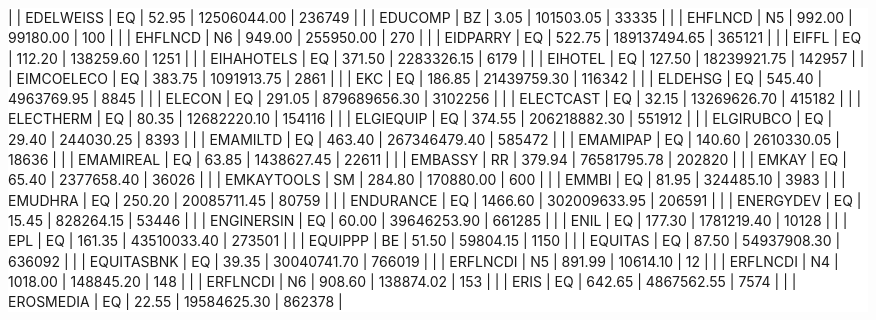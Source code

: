 |  | EDELWEISS | EQ | 52.95 | 12506044.00 | 236749 |
|  | EDUCOMP | BZ | 3.05 | 101503.05 | 33335 |
|  | EHFLNCD | N5 | 992.00 | 99180.00 | 100 |
|  | EHFLNCD | N6 | 949.00 | 255950.00 | 270 |
|  | EIDPARRY | EQ | 522.75 | 189137494.65 | 365121 |
|  | EIFFL | EQ | 112.20 | 138259.60 | 1251 |
|  | EIHAHOTELS | EQ | 371.50 | 2283326.15 | 6179 |
|  | EIHOTEL | EQ | 127.50 | 18239921.75 | 142957 |
|  | EIMCOELECO | EQ | 383.75 | 1091913.75 | 2861 |
|  | EKC | EQ | 186.85 | 21439759.30 | 116342 |
|  | ELDEHSG | EQ | 545.40 | 4963769.95 | 8845 |
|  | ELECON | EQ | 291.05 | 879689656.30 | 3102256 |
|  | ELECTCAST | EQ | 32.15 | 13269626.70 | 415182 |
|  | ELECTHERM | EQ | 80.35 | 12682220.10 | 154116 |
|  | ELGIEQUIP | EQ | 374.55 | 206218882.30 | 551912 |
|  | ELGIRUBCO | EQ | 29.40 | 244030.25 | 8393 |
|  | EMAMILTD | EQ | 463.40 | 267346479.40 | 585472 |
|  | EMAMIPAP | EQ | 140.60 | 2610330.05 | 18636 |
|  | EMAMIREAL | EQ | 63.85 | 1438627.45 | 22611 |
|  | EMBASSY | RR | 379.94 | 76581795.78 | 202820 |
|  | EMKAY | EQ | 65.40 | 2377658.40 | 36026 |
|  | EMKAYTOOLS | SM | 284.80 | 170880.00 | 600 |
|  | EMMBI | EQ | 81.95 | 324485.10 | 3983 |
|  | EMUDHRA | EQ | 250.20 | 20085711.45 | 80759 |
|  | ENDURANCE | EQ | 1466.60 | 302009633.95 | 206591 |
|  | ENERGYDEV | EQ | 15.45 | 828264.15 | 53446 |
|  | ENGINERSIN | EQ | 60.00 | 39646253.90 | 661285 |
|  | ENIL | EQ | 177.30 | 1781219.40 | 10128 |
|  | EPL | EQ | 161.35 | 43510033.40 | 273501 |
|  | EQUIPPP | BE | 51.50 | 59804.15 | 1150 |
|  | EQUITAS | EQ | 87.50 | 54937908.30 | 636092 |
|  | EQUITASBNK | EQ | 39.35 | 30040741.70 | 766019 |
|  | ERFLNCDI | N5 | 891.99 | 10614.10 | 12 |
|  | ERFLNCDI | N4 | 1018.00 | 148845.20 | 148 |
|  | ERFLNCDI | N6 | 908.60 | 138874.02 | 153 |
|  | ERIS | EQ | 642.65 | 4867562.55 | 7574 |
|  | EROSMEDIA | EQ | 22.55 | 19584625.30 | 862378 |